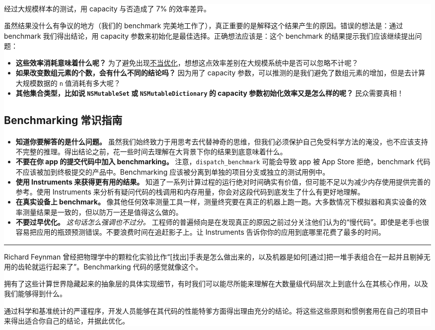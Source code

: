经过大规模样本的测试，用 capacity 与否造成了 7% 的效率差异。

虽然结果没什么有争议的地方（我们的 benchmark 完美地工作了），真正重要的是解释这个结果产生的原因。错误的想法是：通过 benchmark 我们得出结论，用 capacity 参数来初始化是最佳选择。正确想法应该是：这个 benchmark 的结果提示我们应该继续提出问题：

- **这些效率消耗意味着什么呢？** 为了避免出现[不当优化](http://c2.com/cgi/wiki?PrematureOptimization)，想想这点效率差别在大规模系统中是否可以忽略不计呢？
- **如果改变数组元素的个数，会有什么不同的结论吗？** 因为用了 capacity 参数，可以推测的是我们避免了数组元素的增加，但是去计算大规模数据的 `n` 值消耗有多大呢？
- **其他集合类型，比如说 `NSMutableSet` 或 `NSMutableDictionary` 的 capacity 参数初始化效率又是怎么样的呢？** 民众需要真相！

## Benchmarking 常识指南

- **知道你要解答的是什么问题。** 虽然我们始终致力于用思考去代替神奇的思维，但我们必须保护自己免受科学方法的淹没，也不应该支持不完整的推理。得出结论之前，花一些时间去理解在大背景下你的结果到底意味着什么。
- **不要在你 app 的提交代码中加入 benchmarking。** 注意，`dispatch_benchmark` 可能会导致 app 被 App Store 拒绝，benchmark 代码不应该被加到终极提交的产品中。Benchmarking 应该被分离到单独的项目分支或独立的测试用例中。
- **使用 Instruments 来获得更有用的结果。** 知道了一系列计算过程的运行绝对时间确实有价值，但可能不足以为减少内存使用提供完善的参考。使用 Instruments 来分析有疑问代码的栈调用和内存用量，你会对这段代码到底发生了什么有更好地理解。
- **在真实设备上 benchmark。** 像其他任何效率测量工具一样，测量终究要在真正的机器上跑一跑。大多数情况下模拟器和真实设备的效率测量结果是一致的，但以防万一还是值得这么做的。
- **不要过早优化。** _这句话怎么强调也不过分。_ 工程师的普遍倾向是在发现真正的原因之前过分关注他们认为的“慢代码”。即使是老手也很容易把应用的瓶颈预测错误。不要浪费时间在追赶影子上。让 Instruments 告诉你你的应用到底哪里花费了最多的时间。

* * *

Richard Feynman 曾经把物理学中的颗粒化实验比作“[找出]手表是怎么做出来的，以及机器是如何[通过]把一堆手表组合在一起并且剔掉无用的齿轮就运行起来了”。Benchmarking 代码的感觉就像这个。

拥有了这些计算世界隐藏起来的抽象层的具体实现细节，有时我们可以能尽所能来理解在大数量级代码层次上到底什么在其核心作用，以及我们能够得到什么。

通过科学和基准统计的严谨程序，开发人员能够在其代码的性能特爹方面得出理由充分的结论。将这些这些原则和惯例套用在自己的项目中来得出适合你自己的结论，并据此优化。
